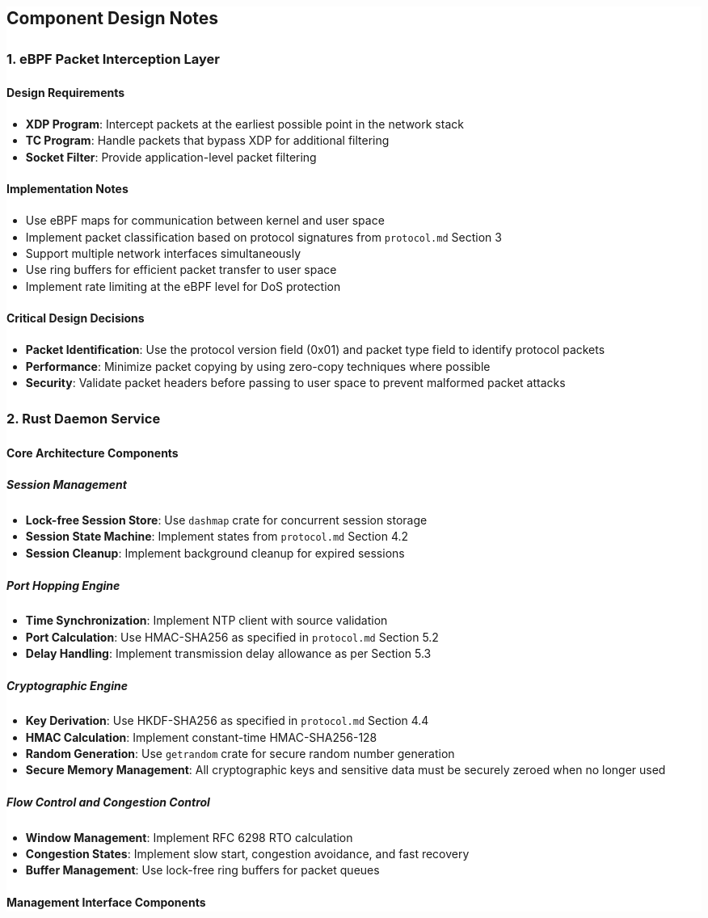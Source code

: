 ## Component Design Notes

### 1. eBPF Packet Interception Layer

#### Design Requirements
- **XDP Program**: Intercept packets at the earliest possible point in the network stack
- **TC Program**: Handle packets that bypass XDP for additional filtering
- **Socket Filter**: Provide application-level packet filtering

#### Implementation Notes
- Use eBPF maps for communication between kernel and user space
- Implement packet classification based on protocol signatures from `protocol.md` Section 3
- Support multiple network interfaces simultaneously
- Use ring buffers for efficient packet transfer to user space
- Implement rate limiting at the eBPF level for DoS protection

#### Critical Design Decisions
- **Packet Identification**: Use the protocol version field (0x01) and packet type field to identify protocol packets
- **Performance**: Minimize packet copying by using zero-copy techniques where possible
- **Security**: Validate packet headers before passing to user space to prevent malformed packet attacks

### 2. Rust Daemon Service

#### Core Architecture Components

##### Session Management
- **Lock-free Session Store**: Use `dashmap` crate for concurrent session storage
- **Session State Machine**: Implement states from `protocol.md` Section 4.2
- **Session Cleanup**: Implement background cleanup for expired sessions

##### Port Hopping Engine
- **Time Synchronization**: Implement NTP client with source validation
- **Port Calculation**: Use HMAC-SHA256 as specified in `protocol.md` Section 5.2
- **Delay Handling**: Implement transmission delay allowance as per Section 5.3

##### Cryptographic Engine
- **Key Derivation**: Use HKDF-SHA256 as specified in `protocol.md` Section 4.4
- **HMAC Calculation**: Implement constant-time HMAC-SHA256-128
- **Random Generation**: Use `getrandom` crate for secure random number generation
- **Secure Memory Management**: All cryptographic keys and sensitive data must be securely zeroed when no longer used

##### Flow Control and Congestion Control
- **Window Management**: Implement RFC 6298 RTO calculation
- **Congestion States**: Implement slow start, congestion avoidance, and fast recovery
- **Buffer Management**: Use lock-free ring buffers for packet queues

#### Management Interface Components
